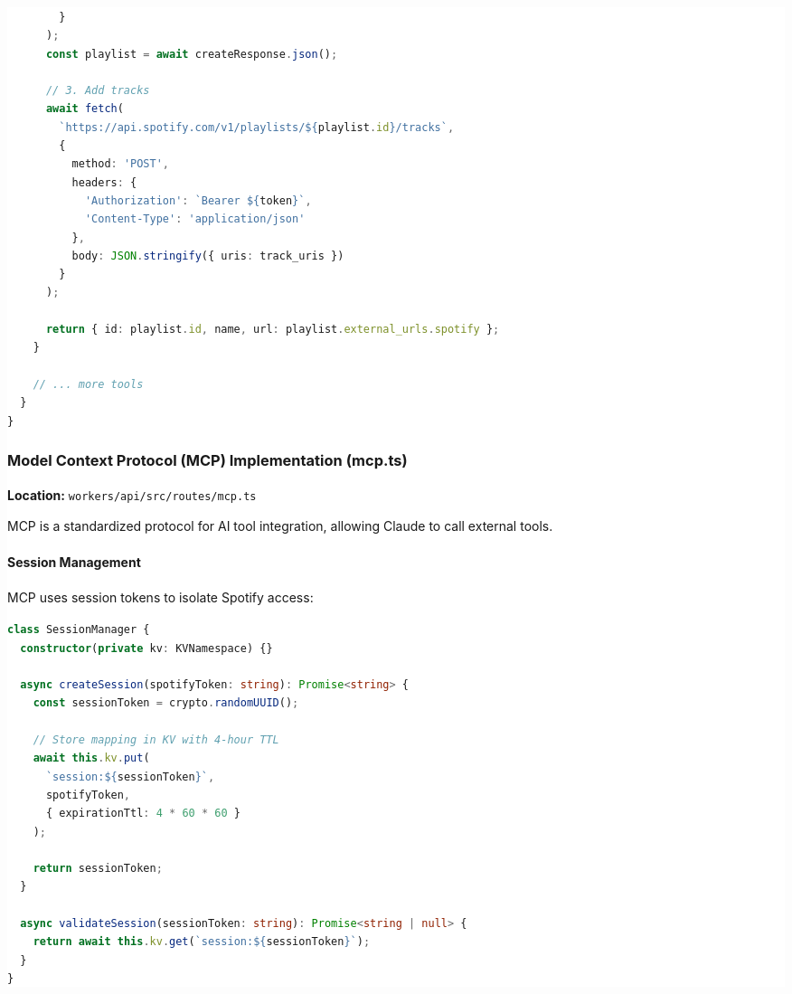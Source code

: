 ```typescript
        }
      );
      const playlist = await createResponse.json();

      // 3. Add tracks
      await fetch(
        `https://api.spotify.com/v1/playlists/${playlist.id}/tracks`,
        {
          method: 'POST',
          headers: {
            'Authorization': `Bearer ${token}`,
            'Content-Type': 'application/json'
          },
          body: JSON.stringify({ uris: track_uris })
        }
      );

      return { id: playlist.id, name, url: playlist.external_urls.spotify };
    }

    // ... more tools
  }
}
```

### Model Context Protocol (MCP) Implementation (mcp.ts)

**Location:** `workers/api/src/routes/mcp.ts`

MCP is a standardized protocol for AI tool integration, allowing Claude to call external tools.

#### Session Management

MCP uses session tokens to isolate Spotify access:

```typescript
class SessionManager {
  constructor(private kv: KVNamespace) {}

  async createSession(spotifyToken: string): Promise<string> {
    const sessionToken = crypto.randomUUID();

    // Store mapping in KV with 4-hour TTL
    await this.kv.put(
      `session:${sessionToken}`,
      spotifyToken,
      { expirationTtl: 4 * 60 * 60 }
    );

    return sessionToken;
  }

  async validateSession(sessionToken: string): Promise<string | null> {
    return await this.kv.get(`session:${sessionToken}`);
  }
}
```
